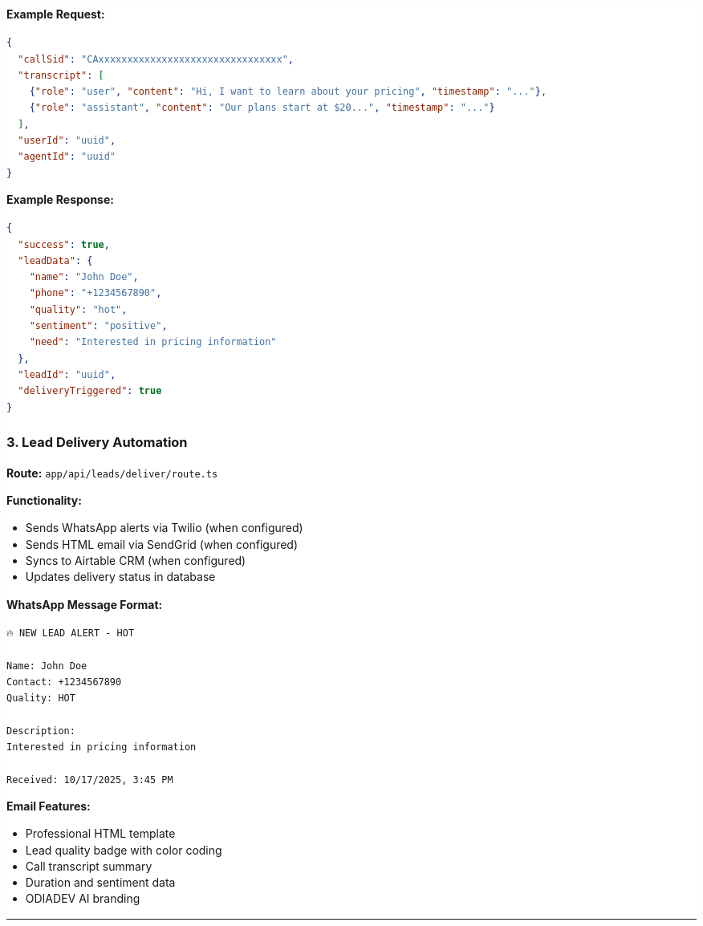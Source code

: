 **Example Request:**
```json
{
  "callSid": "CAxxxxxxxxxxxxxxxxxxxxxxxxxxxxxxxx",
  "transcript": [
    {"role": "user", "content": "Hi, I want to learn about your pricing", "timestamp": "..."},
    {"role": "assistant", "content": "Our plans start at $20...", "timestamp": "..."}
  ],
  "userId": "uuid",
  "agentId": "uuid"
}
```

**Example Response:**
```json
{
  "success": true,
  "leadData": {
    "name": "John Doe",
    "phone": "+1234567890",
    "quality": "hot",
    "sentiment": "positive",
    "need": "Interested in pricing information"
  },
  "leadId": "uuid",
  "deliveryTriggered": true
}
```

### 3. Lead Delivery Automation
**Route:** `app/api/leads/deliver/route.ts`

**Functionality:**
- Sends WhatsApp alerts via Twilio (when configured)
- Sends HTML email via SendGrid (when configured)
- Syncs to Airtable CRM (when configured)
- Updates delivery status in database

**WhatsApp Message Format:**
```
🔥 NEW LEAD ALERT - HOT

Name: John Doe
Contact: +1234567890
Quality: HOT

Description:
Interested in pricing information

Received: 10/17/2025, 3:45 PM
```

**Email Features:**
- Professional HTML template
- Lead quality badge with color coding
- Call transcript summary
- Duration and sentiment data
- ODIADEV AI branding

---